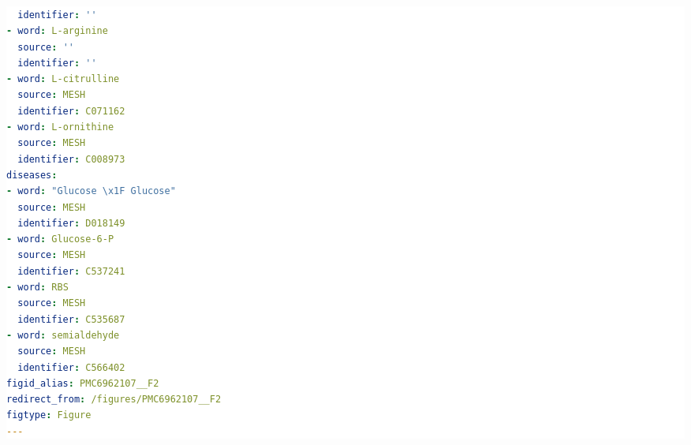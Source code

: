 ```yaml
  identifier: ''
- word: L-arginine
  source: ''
  identifier: ''
- word: L-citrulline
  source: MESH
  identifier: C071162
- word: L-ornithine
  source: MESH
  identifier: C008973
diseases:
- word: "Glucose \x1F Glucose"
  source: MESH
  identifier: D018149
- word: Glucose-6-P
  source: MESH
  identifier: C537241
- word: RBS
  source: MESH
  identifier: C535687
- word: semialdehyde
  source: MESH
  identifier: C566402
figid_alias: PMC6962107__F2
redirect_from: /figures/PMC6962107__F2
figtype: Figure
---
```

